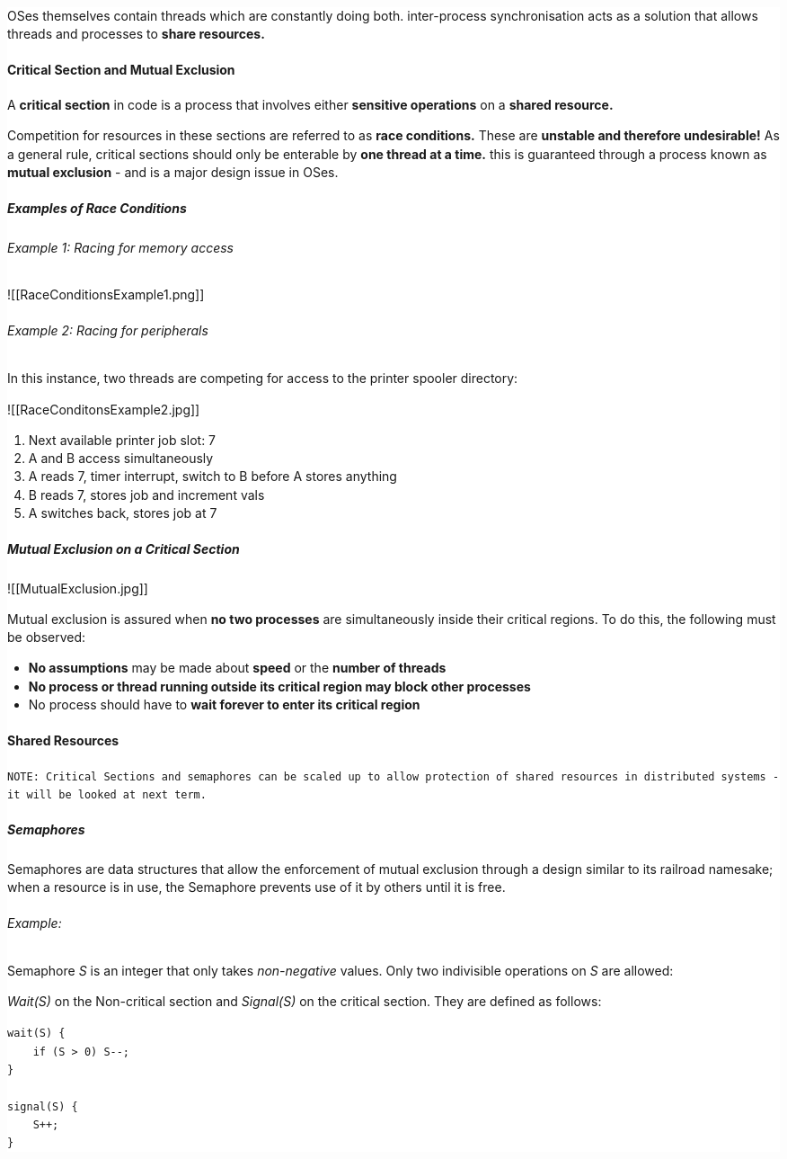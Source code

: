 OSes themselves contain threads which are constantly doing both. inter-process synchronisation acts as a solution that allows threads and processes to **share resources.**

#### Critical Section and Mutual Exclusion
A **critical section** in code is a process that involves either **sensitive operations** on a **shared resource.**

Competition for resources in these sections are referred to as **race conditions.** These are **unstable and therefore undesirable!** As a general rule, critical sections should only be enterable by **one thread at a time.** this is guaranteed through a process known as **mutual exclusion** - and is a major design issue in OSes.

##### Examples of Race Conditions

###### Example 1: Racing for memory access

![[RaceConditionsExample1.png]]

###### Example 2: Racing for peripherals
In this instance, two threads are competing for access to the printer spooler directory:

![[RaceConditonsExample2.jpg]]

1) Next available printer job slot: 7
2) A and B access simultaneously
3) A reads 7, timer interrupt, switch to B before A stores anything
4) B reads 7, stores job and increment vals
5) A switches back, stores job at 7

##### Mutual Exclusion on a Critical Section

![[MutualExclusion.jpg]]

Mutual exclusion is assured when **no two processes** are simultaneously inside their critical regions. To do this, the following must be observed:

- **No assumptions** may be made about **speed** or the **number of threads**
- **No process or thread running outside its critical region may block other processes**
- No process should have to **wait forever to enter its critical region**

#### Shared Resources
`NOTE: Critical Sections and semaphores can be scaled up to allow protection of shared resources in distributed systems - it will be looked at next term.`
##### Semaphores
Semaphores are data structures that allow the enforcement of mutual exclusion through a design similar to its railroad namesake; when a resource is in use, the Semaphore prevents use of it by others until it is free.

###### Example:
Semaphore *S* is an integer that only takes *non-negative* values. Only two indivisible operations on *S* are allowed: 

*Wait(S)* on the Non-critical section and *Signal(S)* on the critical section. They are defined as follows:
```
wait(S) {
	if (S > 0) S--;
}

signal(S) {
	S++;
}
```
